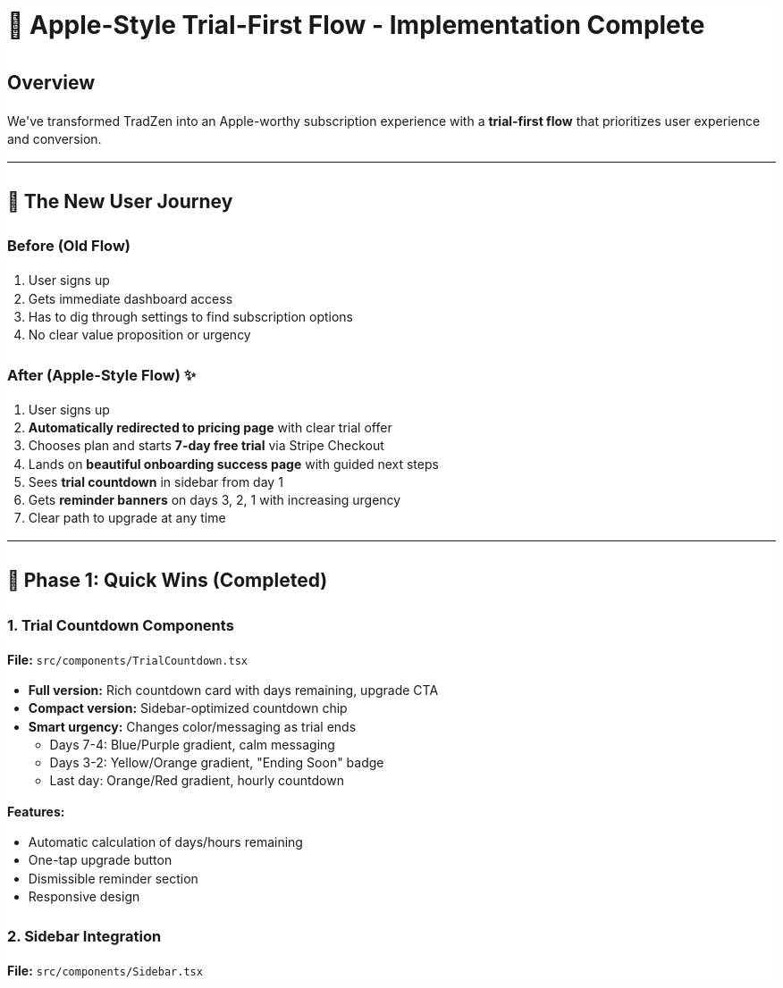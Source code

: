 # 🍎 Apple-Style Trial-First Flow - Implementation Complete

## Overview

We've transformed TradZen into an Apple-worthy subscription experience with a **trial-first flow** that prioritizes user experience and conversion.

---

## 🎯 The New User Journey

### Before (Old Flow)
1. User signs up
2. Gets immediate dashboard access
3. Has to dig through settings to find subscription options
4. No clear value proposition or urgency

### After (Apple-Style Flow) ✨
1. User signs up
2. **Automatically redirected to pricing page** with clear trial offer
3. Chooses plan and starts **7-day free trial** via Stripe Checkout
4. Lands on **beautiful onboarding success page** with guided next steps
5. Sees **trial countdown** in sidebar from day 1
6. Gets **reminder banners** on days 3, 2, 1 with increasing urgency
7. Clear path to upgrade at any time

---

## 🚀 Phase 1: Quick Wins (Completed)

### 1. Trial Countdown Components
**File:** `src/components/TrialCountdown.tsx`

- **Full version:** Rich countdown card with days remaining, upgrade CTA
- **Compact version:** Sidebar-optimized countdown chip
- **Smart urgency:** Changes color/messaging as trial ends
  - Days 7-4: Blue/Purple gradient, calm messaging
  - Days 3-2: Yellow/Orange gradient, "Ending Soon" badge
  - Last day: Orange/Red gradient, hourly countdown

**Features:**
- Automatic calculation of days/hours remaining
- One-tap upgrade button
- Dismissible reminder section
- Responsive design

### 2. Sidebar Integration
**File:** `src/components/Sidebar.tsx`
